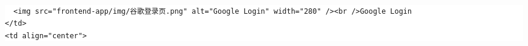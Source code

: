       <img src="frontend-app/img/谷歌登录页.png" alt="Google Login" width="280" /><br />Google Login
    </td>
    <td align="center">